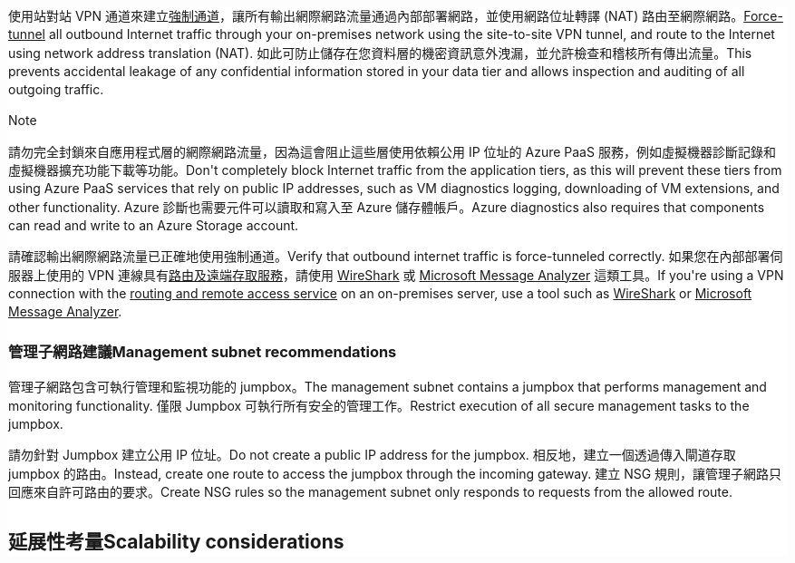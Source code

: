 <span data-ttu-id="b0dbf-186">使用站對站 VPN 通道來建立[強制通道][azure-forced-tunneling]，讓所有輸出網際網路流量通過內部部署網路，並使用網路位址轉譯 (NAT) 路由至網際網路。</span><span class="sxs-lookup"><span data-stu-id="b0dbf-186">[Force-tunnel][azure-forced-tunneling] all outbound Internet traffic through your on-premises network using the site-to-site VPN tunnel, and route to the Internet using network address translation (NAT).</span></span> <span data-ttu-id="b0dbf-187">如此可防止儲存在您資料層的機密資訊意外洩漏，並允許檢查和稽核所有傳出流量。</span><span class="sxs-lookup"><span data-stu-id="b0dbf-187">This prevents accidental leakage of any confidential information stored in your data tier and allows inspection and auditing of all outgoing traffic.</span></span>

> [!NOTE]
> <span data-ttu-id="b0dbf-188">請勿完全封鎖來自應用程式層的網際網路流量，因為這會阻止這些層使用依賴公用 IP 位址的 Azure PaaS 服務，例如虛擬機器診斷記錄和虛擬機器擴充功能下載等功能。</span><span class="sxs-lookup"><span data-stu-id="b0dbf-188">Don't completely block Internet traffic from the application tiers, as this will prevent these tiers from using Azure PaaS services that rely on public IP addresses, such as VM diagnostics logging, downloading of VM extensions, and other functionality.</span></span> <span data-ttu-id="b0dbf-189">Azure 診斷也需要元件可以讀取和寫入至 Azure 儲存體帳戶。</span><span class="sxs-lookup"><span data-stu-id="b0dbf-189">Azure diagnostics also requires that components can read and write to an Azure Storage account.</span></span>
> 
> 

<span data-ttu-id="b0dbf-190">請確認輸出網際網路流量已正確地使用強制通道。</span><span class="sxs-lookup"><span data-stu-id="b0dbf-190">Verify that outbound internet traffic is force-tunneled correctly.</span></span> <span data-ttu-id="b0dbf-191">如果您在內部部署伺服器上使用的 VPN 連線具有[路由及遠端存取服務][routing-and-remote-access-service]，請使用 [WireShark][wireshark] 或 [Microsoft Message Analyzer](https://www.microsoft.com/download/details.aspx?id=44226) 這類工具。</span><span class="sxs-lookup"><span data-stu-id="b0dbf-191">If you're using a VPN connection with the [routing and remote access service][routing-and-remote-access-service] on an on-premises server, use a tool such as [WireShark][wireshark] or [Microsoft Message Analyzer](https://www.microsoft.com/download/details.aspx?id=44226).</span></span>

### <a name="management-subnet-recommendations"></a><span data-ttu-id="b0dbf-192">管理子網路建議</span><span class="sxs-lookup"><span data-stu-id="b0dbf-192">Management subnet recommendations</span></span>

<span data-ttu-id="b0dbf-193">管理子網路包含可執行管理和監視功能的 jumpbox。</span><span class="sxs-lookup"><span data-stu-id="b0dbf-193">The management subnet contains a jumpbox that performs management and monitoring functionality.</span></span> <span data-ttu-id="b0dbf-194">僅限 Jumpbox 可執行所有安全的管理工作。</span><span class="sxs-lookup"><span data-stu-id="b0dbf-194">Restrict execution of all secure management tasks to the jumpbox.</span></span>
 
<span data-ttu-id="b0dbf-195">請勿針對 Jumpbox 建立公用 IP 位址。</span><span class="sxs-lookup"><span data-stu-id="b0dbf-195">Do not create a public IP address for the jumpbox.</span></span> <span data-ttu-id="b0dbf-196">相反地，建立一個透過傳入閘道存取 jumpbox 的路由。</span><span class="sxs-lookup"><span data-stu-id="b0dbf-196">Instead, create one route to access the jumpbox through the incoming gateway.</span></span> <span data-ttu-id="b0dbf-197">建立 NSG 規則，讓管理子網路只回應來自許可路由的要求。</span><span class="sxs-lookup"><span data-stu-id="b0dbf-197">Create NSG rules so the management subnet only responds to requests from the allowed route.</span></span>

## <a name="scalability-considerations"></a><span data-ttu-id="b0dbf-198">延展性考量</span><span class="sxs-lookup"><span data-stu-id="b0dbf-198">Scalability considerations</span></span>


[availability-set]: /azure/virtual-machines/virtual-machines-windows-create-availability-set
[azurect]: https://github.com/Azure/NetworkMonitoring/tree/master/AzureCT
[azure-forced-tunneling]: https://azure.microsoft.com/en-gb/documentation/articles/vpn-gateway-forced-tunneling-rm/
[azure-marketplace-nva]: https://azuremarketplace.microsoft.com/marketplace/apps/category/networking
[cloud-services-network-security]: https://azure.microsoft.com/documentation/articles/best-practices-network-security/
[getting-started-with-azure-security]: /azure/security/azure-security-getting-started
[github-folder]: https://github.com/mspnp/reference-architectures/tree/master/dmz/secure-vnet-hybrid
[guidance-expressroute]: ../hybrid-networking/expressroute.md
[guidance-expressroute-availability]: ../hybrid-networking/expressroute.md#availability-considerations
[guidance-expressroute-manageability]: ../hybrid-networking/expressroute.md#manageability-considerations
[guidance-expressroute-security]: ../hybrid-networking/expressroute.md#security-considerations
[guidance-expressroute-scalability]: ../hybrid-networking/expressroute.md#scalability-considerations
[guidance-vpn-gateway]: ../hybrid-networking/vpn.md
[guidance-vpn-gateway-availability]: ../hybrid-networking/vpn.md#availability-considerations
[guidance-vpn-gateway-manageability]: ../hybrid-networking/vpn.md#manageability-considerations
[guidance-vpn-gateway-scalability]: ../hybrid-networking/vpn.md#scalability-considerations
[guidance-vpn-gateway-security]: ../hybrid-networking/vpn.md#security-considerations
[ip-forwarding]: /azure/virtual-network/virtual-networks-udr-overview#ip-forwarding
[ra-expressroute]: ../hybrid-networking/expressroute.md
[ra-n-tier]: ../virtual-machines-windows/n-tier.md
[ra-vpn]: ../hybrid-networking/vpn.md
[ra-vpn-failover]: ../hybrid-networking/expressroute-vpn-failover.md
[rbac]: /azure/active-directory/role-based-access-control-configure
[rbac-custom-roles]: /azure/active-directory/role-based-access-control-custom-roles
[routing-and-remote-access-service]: https://technet.microsoft.com/library/dd469790(v=ws.11).aspx
[security-principle-of-least-privilege]: https://msdn.microsoft.com/library/hdb58b2f(v=vs.110).aspx#Anchor_1
[udr-overview]: /azure/virtual-network/virtual-networks-udr-overview
[visio-download]: https://archcenter.blob.core.windows.net/cdn/dmz-reference-architectures.vsdx
[wireshark]: https://www.wireshark.org/
[0]: ./images/dmz-private.png "安全混合式網路架構"